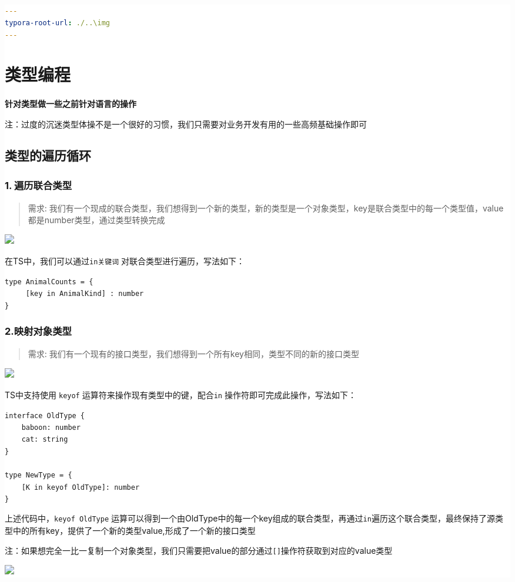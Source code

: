```yaml
---
typora-root-url: ./..\img
---
```


# 类型编程

**针对类型做一些之前针对语言的操作**

注：过度的沉迷类型体操不是一个很好的习惯，我们只需要对业务开发有用的一些高频基础操作即可

## 类型的遍历循环

### 1. 遍历联合类型

> 需求: 我们有一个现成的联合类型，我们想得到一个新的类型，新的类型是一个对象类型，key是联合类型中的每一个类型值，value都是number类型，通过类型转换完成

![](/060.png)

在TS中，我们可以通过`in关键词` 对联合类型进行遍历，写法如下：

```TSX
type AnimalCounts = {
     [key in AnimalKind] : number
}
```

### 2.映射对象类型

> 需求: 我们有一个现有的接口类型，我们想得到一个所有key相同，类型不同的新的接口类型

![](/061.png)

TS中支持使用 `keyof` 运算符来操作现有类型中的键，配合`in` 操作符即可完成此操作，写法如下：

```tsx
interface OldType {
    baboon: number
    cat: string
}

type NewType = {
    [K in keyof OldType]: number
}
```

上述代码中，`keyof OldType` 运算可以得到一个由OldType中的每一个key组成的联合类型，再通过`in`遍历这个联合类型，最终保持了源类型中的所有key，提供了一个新的类型value,形成了一个新的接口类型



注：如果想完全一比一复制一个对象类型，我们只需要把value的部分通过`[]`操作符获取到对应的value类型

![](/062.png)


  [key in K]: T[key]